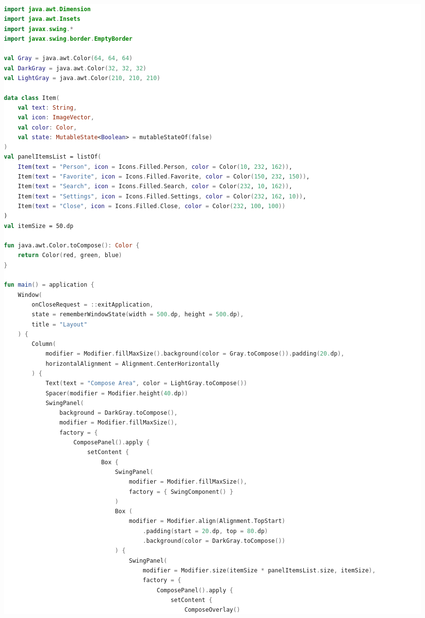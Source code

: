 ```kotlin
import java.awt.Dimension
import java.awt.Insets
import javax.swing.*
import javax.swing.border.EmptyBorder

val Gray = java.awt.Color(64, 64, 64)
val DarkGray = java.awt.Color(32, 32, 32)
val LightGray = java.awt.Color(210, 210, 210)

data class Item(
    val text: String,
    val icon: ImageVector,
    val color: Color,
    val state: MutableState<Boolean> = mutableStateOf(false)
)
val panelItemsList = listOf(
    Item(text = "Person", icon = Icons.Filled.Person, color = Color(10, 232, 162)),
    Item(text = "Favorite", icon = Icons.Filled.Favorite, color = Color(150, 232, 150)),
    Item(text = "Search", icon = Icons.Filled.Search, color = Color(232, 10, 162)),
    Item(text = "Settings", icon = Icons.Filled.Settings, color = Color(232, 162, 10)),
    Item(text = "Close", icon = Icons.Filled.Close, color = Color(232, 100, 100))
)
val itemSize = 50.dp

fun java.awt.Color.toCompose(): Color {
    return Color(red, green, blue)
}

fun main() = application {
    Window(
        onCloseRequest = ::exitApplication,
        state = rememberWindowState(width = 500.dp, height = 500.dp),
        title = "Layout"
    ) {
        Column(
            modifier = Modifier.fillMaxSize().background(color = Gray.toCompose()).padding(20.dp),
            horizontalAlignment = Alignment.CenterHorizontally
        ) {
            Text(text = "Compose Area", color = LightGray.toCompose())
            Spacer(modifier = Modifier.height(40.dp))
            SwingPanel(
                background = DarkGray.toCompose(),
                modifier = Modifier.fillMaxSize(),
                factory = {
                    ComposePanel().apply {
                        setContent {
                            Box {
                                SwingPanel(
                                    modifier = Modifier.fillMaxSize(),
                                    factory = { SwingComponent() }
                                )
                                Box (
                                    modifier = Modifier.align(Alignment.TopStart)
                                        .padding(start = 20.dp, top = 80.dp)
                                        .background(color = DarkGray.toCompose())
                                ) {
                                    SwingPanel(
                                        modifier = Modifier.size(itemSize * panelItemsList.size, itemSize),
                                        factory = {
                                            ComposePanel().apply {
                                                setContent {
                                                    ComposeOverlay()
```